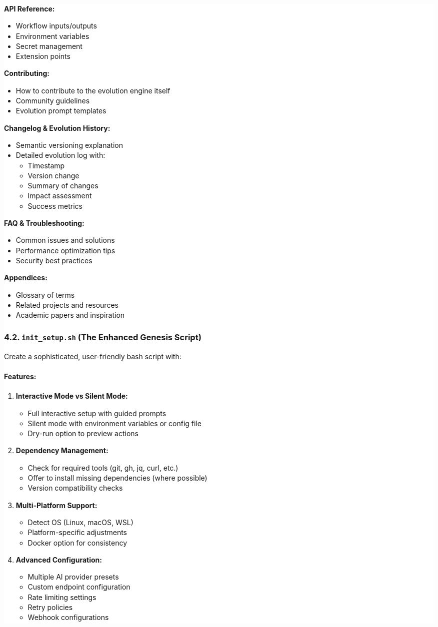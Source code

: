    **API Reference:**
   - Workflow inputs/outputs
   - Environment variables
   - Secret management
   - Extension points

   **Contributing:**
   - How to contribute to the evolution engine itself
   - Community guidelines
   - Evolution prompt templates

   **Changelog & Evolution History:**
   - Semantic versioning explanation
   - Detailed evolution log with:
     - Timestamp
     - Version change
     - Summary of changes
     - Impact assessment
     - Success metrics

   **FAQ & Troubleshooting:**
   - Common issues and solutions
   - Performance optimization tips
   - Security best practices

   **Appendices:**
   - Glossary of terms
   - Related projects and resources
   - Academic papers and inspiration

### 4.2. `init_setup.sh` (The Enhanced Genesis Script)

Create a sophisticated, user-friendly bash script with:

#### Features:

1. **Interactive Mode vs Silent Mode:**
   - Full interactive setup with guided prompts
   - Silent mode with environment variables or config file
   - Dry-run option to preview actions

2. **Dependency Management:**
   - Check for required tools (git, gh, jq, curl, etc.)
   - Offer to install missing dependencies (where possible)
   - Version compatibility checks

3. **Multi-Platform Support:**
   - Detect OS (Linux, macOS, WSL)
   - Platform-specific adjustments
   - Docker option for consistency

4. **Advanced Configuration:**
   - Multiple AI provider presets
   - Custom endpoint configuration
   - Rate limiting settings
   - Retry policies
   - Webhook configurations
